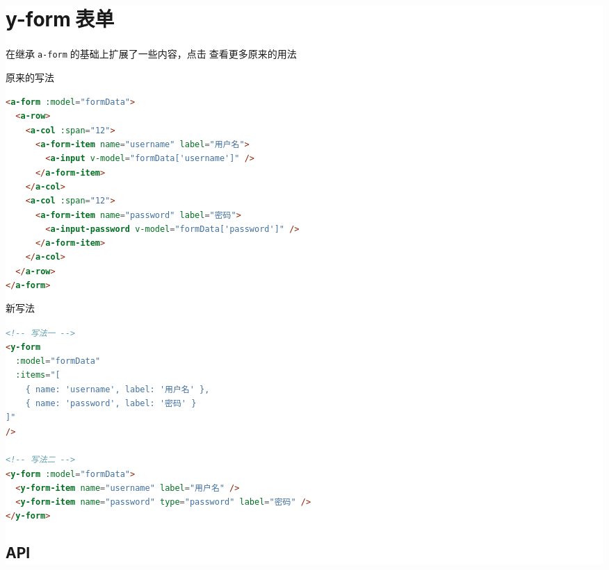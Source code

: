 # y-form 表单

<a-btn label="a-form" href="https://next.antdv.com/components/form-cn" />

在继承 `a-form` 的基础上扩展了一些内容，点击 <y-link blank label="a-form" href="https://next.antdv.com/components/form-cn" /> 查看更多原来的用法

<row-start />
<col-start />

原来的写法

```html
<a-form :model="formData">
  <a-row>
    <a-col :span="12">
      <a-form-item name="username" label="用户名">
        <a-input v-model="formData['username']" />
      </a-form-item>
    </a-col>
    <a-col :span="12">
      <a-form-item name="password" label="密码">
        <a-input-password v-model="formData['password']" />
      </a-form-item>
    </a-col>
  </a-row>
</a-form>
```

<col-end />
<col-start />

新写法

```html
<!-- 写法一 -->
<y-form
  :model="formData"
  :items="[
    { name: 'username', label: '用户名' },
    { name: 'password', label: '密码' }
]"
/>

<!-- 写法二 -->
<y-form :model="formData">
  <y-form-item name="username" label="用户名" />
  <y-form-item name="password" type="password" label="密码" />
</y-form>
```

<col-end />
<row-end />

## API
